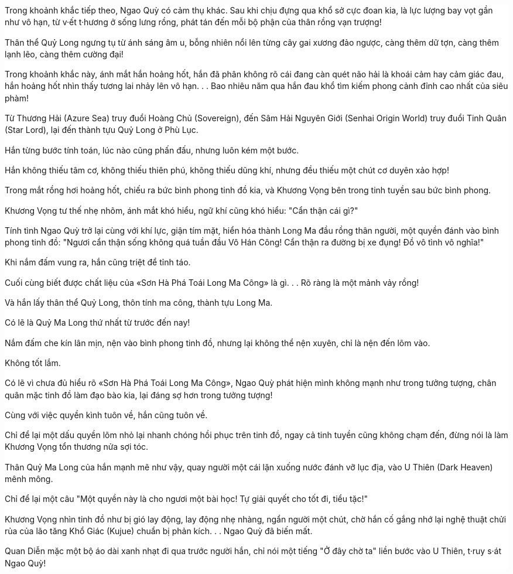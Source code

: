 Trong khoảnh khắc tiếp theo, Ngao Quỳ có cảm thụ khác. Sau khi chịu đựng qua khổ sở cực đoan kia, là lực lượng bay vọt gần như vô hạn, từ v·ết t·hương ở sống lưng rồng, phát tán đến mỗi bộ phận của thân rồng vạn trượng!

Thân thể Quỷ Long ngưng tụ từ ánh sáng âm u, bỗng nhiên nổi lên từng cây gai xương đảo ngược, càng thêm dữ tợn, càng thêm lạnh lẽo, càng thêm cường đại!

Trong khoảnh khắc này, ánh mắt hắn hoảng hốt, hắn đã phân không rõ cái đang càn quét não hải là khoái cảm hay cảm giác đau, hắn hoảng hốt nhìn thấy tương lai nhảy lên vô hạn. . . Bao nhiêu năm qua hắn đau khổ tìm kiếm phong cảnh đỉnh cao nhất của siêu phàm!

Từ Thương Hải (Azure Sea) truy đuổi Hoàng Chủ (Sovereign), đến Sâm Hải Nguyên Giới (Senhai Origin World) truy đuổi Tinh Quân (Star Lord), lại đến thành tựu Quỷ Long ở Phù Lục.

Hắn từng bước tính toán, lúc nào cũng phấn đấu, nhưng luôn kém một bước.

Hắn không thiếu tâm cơ, không thiếu thiên phú, không thiếu dũng khí, nhưng đều thiếu một chút cơ duyên xảo hợp!

Trong mắt rồng hơi hoảng hốt, chiếu ra bức bình phong tinh đồ kia, và Khương Vọng bên trong tinh tuyền sau bức bình phong.

Khương Vọng tư thế nhẹ nhõm, ánh mắt khó hiểu, ngữ khí cũng khó hiểu: "Cẩn thận cái gì?"

Tính tình Ngao Quỳ trở lại cùng với khí lực, giận tím mặt, hiển hóa thành Long Ma đầu rồng thân người, một quyền đánh vào bình phong tinh đồ: "Ngươi cẩn thận sống không quá tuần đầu Vô Hán Công! Cẩn thận ra đường bị xe đụng! Đồ vô tình vô nghĩa!"

Khi nắm đấm vung ra, hắn cũng triệt để tỉnh táo.

Cuối cùng biết được chất liệu của «Sơn Hà Phá Toái Long Ma Công» là gì. . . Rõ ràng là một mảnh vảy rồng!

Và hắn lấy thân thể Quỷ Long, thôn tính ma công, thành tựu Long Ma.

Có lẽ là Quỷ Ma Long thứ nhất từ trước đến nay!

Nắm đấm che kín lân mịn, nện vào bình phong tinh đồ, nhưng lại không thể nện xuyên, chỉ là nện đến lõm vào.

Không tốt lắm.

Có lẽ vì chưa đủ hiểu rõ «Sơn Hà Phá Toái Long Ma Công», Ngao Quỳ phát hiện mình không mạnh như trong tưởng tượng, chân quân mặc tinh đồ làm đạo bào kia, lại đáng sợ hơn trong tưởng tượng!

Cùng với việc quyền kình tuôn về, hắn cũng tuôn về.

Chỉ để lại một dấu quyền lõm nhỏ lại nhanh chóng hồi phục trên tinh đồ, ngay cả tinh tuyền cũng không chạm đến, đừng nói là làm Khương Vọng tổn thương nửa sợi tóc.

Thân Quỷ Ma Long của hắn mạnh mẽ như vậy, quay người một cái lặn xuống nước đánh vỡ lục địa, vào U Thiên (Dark Heaven) mênh mông.

Chỉ để lại một câu "Một quyền này là cho ngươi một bài học! Tự giải quyết cho tốt đi, tiểu tặc!"

Khương Vọng nhìn tinh đồ như bị gió lay động, lay động nhẹ nhàng, ngẩn người một chút, chờ hắn cố gắng nhớ lại nghệ thuật chửi rủa của lão tăng Khổ Giác (Kujue) chuẩn bị phản kích. . . Ngao Quỳ đã biến mất.

Quan Diễn mặc một bộ áo dài xanh nhạt đi qua trước người hắn, chỉ nói một tiếng "Ở đây chờ ta" liền bước vào U Thiên, t·ruy s·át Ngao Quỳ!
